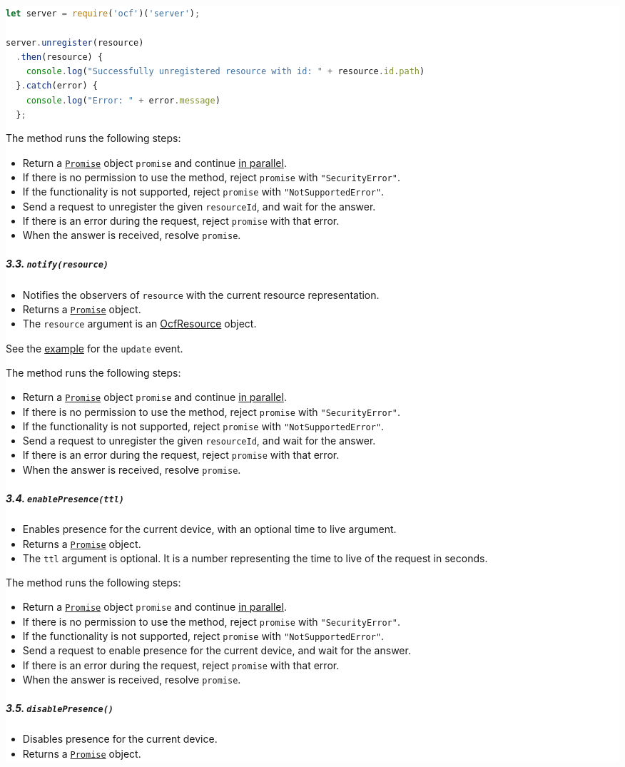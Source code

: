 ```javascript
let server = require('ocf')('server');

server.unregister(resource)
  .then(resource) {
    console.log("Successfully unregistered resource with id: " + resource.id.path)
  }.catch(error) {
    console.log("Error: " + error.message)
  };
```
The method runs the following steps:
- Return a [`Promise`](./ocf-api.md/#ocfpromise) object `promise` and continue [in parallel](https://html.spec.whatwg.org/#in-parallel).
- If there is no permission to use the method, reject `promise` with `"SecurityError"`.
- If the functionality is not supported, reject `promise` with `"NotSupportedError"`.
- Send a request to unregister the given `resourceId`, and wait for the answer.
- If there is an error during the request, reject `promise` with that error.
- When the answer is received, resolve `promise`.

<a name="notify"></a>
##### 3.3. `notify(resource)`
- Notifies the observers of `resource` with the current resource representation.
- Returns a [`Promise`](./ocf-api.md/#ocfpromise) object.
- The `resource` argument is an [OcfResource](./ocf-client-api.md/#ocfresource) object.

See the [example](#exampleonupdate) for the `update` event.

The method runs the following steps:
- Return a [`Promise`](./ocf-api.md/#ocfpromise) object `promise` and continue [in parallel](https://html.spec.whatwg.org/#in-parallel).
- If there is no permission to use the method, reject `promise` with `"SecurityError"`.
- If the functionality is not supported, reject `promise` with `"NotSupportedError"`.
- Send a request to unregister the given `resourceId`, and wait for the answer.
- If there is an error during the request, reject `promise` with that error.
- When the answer is received, resolve `promise`.

<a name="enablepresence"></a>
##### 3.4. `enablePresence(ttl)`
- Enables presence for the current device, with an optional time to live argument.
- Returns a [`Promise`](./ocf-api.md/#ocfpromise) object.
- The `ttl` argument is optional. It is a number representing the time to live of the request in seconds.

The method runs the following steps:
- Return a [`Promise`](./ocf-api.md/#ocfpromise) object `promise` and continue [in parallel](https://html.spec.whatwg.org/#in-parallel).
- If there is no permission to use the method, reject `promise` with `"SecurityError"`.
- If the functionality is not supported, reject `promise` with `"NotSupportedError"`.
- Send a request to enable presence for the current device, and wait for the answer.
- If there is an error during the request, reject `promise` with that error.
- When the answer is received, resolve `promise`.

<a name="disablepresence"></a>
##### 3.5. `disablePresence()`
- Disables presence for the current device.
- Returns a [`Promise`](./ocf-api.md/#ocfpromise) object.

